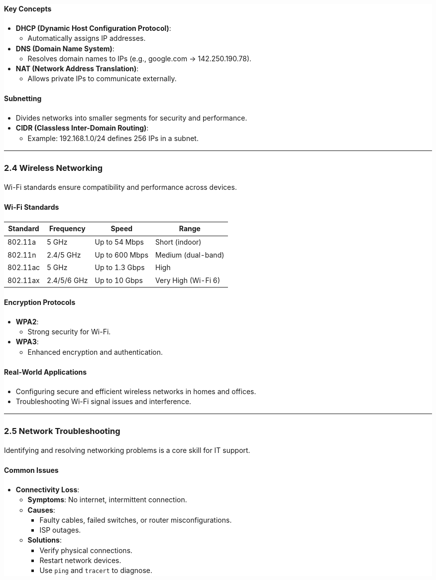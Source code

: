 #### **Key Concepts**
- **DHCP (Dynamic Host Configuration Protocol)**:
    - Automatically assigns IP addresses.
- **DNS (Domain Name System)**:
    - Resolves domain names to IPs (e.g., google.com -> 142.250.190.78).
- **NAT (Network Address Translation)**:
    - Allows private IPs to communicate externally.

#### **Subnetting**
- Divides networks into smaller segments for security and performance.
- **CIDR (Classless Inter-Domain Routing)**:
    - Example: 192.168.1.0/24 defines 256 IPs in a subnet.

---

### **2.4 Wireless Networking**

Wi-Fi standards ensure compatibility and performance across devices.

#### **Wi-Fi Standards**
| **Standard** | **Frequency** | **Speed**       | **Range**           |
|--------------|---------------|-----------------|---------------------|
| 802.11a      | 5 GHz         | Up to 54 Mbps   | Short (indoor)      |
| 802.11n      | 2.4/5 GHz     | Up to 600 Mbps  | Medium (dual-band)  |
| 802.11ac     | 5 GHz         | Up to 1.3 Gbps  | High                |
| 802.11ax     | 2.4/5/6 GHz   | Up to 10 Gbps   | Very High (Wi-Fi 6) |

#### **Encryption Protocols**
- **WPA2**:
    - Strong security for Wi-Fi.
- **WPA3**:
    - Enhanced encryption and authentication.

#### **Real-World Applications**
- Configuring secure and efficient wireless networks in homes and offices.
- Troubleshooting Wi-Fi signal issues and interference.

---

### **2.5 Network Troubleshooting**

Identifying and resolving networking problems is a core skill for IT support.

#### **Common Issues**
- **Connectivity Loss**:
    - **Symptoms**: No internet, intermittent connection.
    - **Causes**:
        - Faulty cables, failed switches, or router misconfigurations.
        - ISP outages.
    - **Solutions**:
        - Verify physical connections.
        - Restart network devices.
        - Use `ping` and `tracert` to diagnose.
